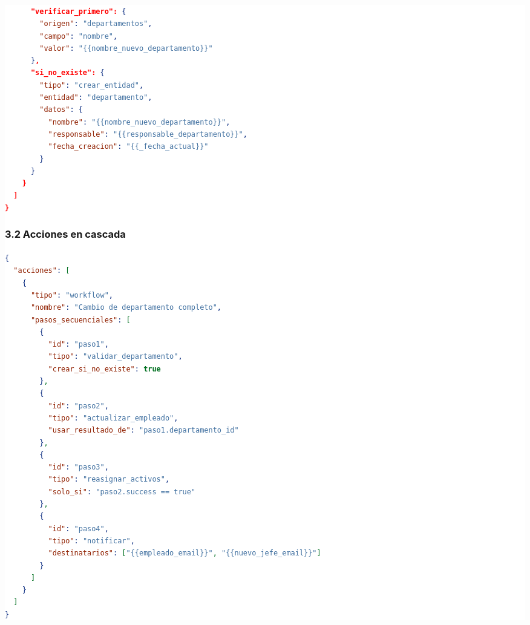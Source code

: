 ```json
      "verificar_primero": {
        "origen": "departamentos",
        "campo": "nombre",
        "valor": "{{nombre_nuevo_departamento}}"
      },
      "si_no_existe": {
        "tipo": "crear_entidad",
        "entidad": "departamento",
        "datos": {
          "nombre": "{{nombre_nuevo_departamento}}",
          "responsable": "{{responsable_departamento}}",
          "fecha_creacion": "{{_fecha_actual}}"
        }
      }
    }
  ]
}
```

### 3.2 Acciones en cascada

```json
{
  "acciones": [
    {
      "tipo": "workflow",
      "nombre": "Cambio de departamento completo",
      "pasos_secuenciales": [
        {
          "id": "paso1",
          "tipo": "validar_departamento",
          "crear_si_no_existe": true
        },
        {
          "id": "paso2",
          "tipo": "actualizar_empleado",
          "usar_resultado_de": "paso1.departamento_id"
        },
        {
          "id": "paso3",
          "tipo": "reasignar_activos",
          "solo_si": "paso2.success == true"
        },
        {
          "id": "paso4",
          "tipo": "notificar",
          "destinatarios": ["{{empleado_email}}", "{{nuevo_jefe_email}}"]
        }
      ]
    }
  ]
}
```

